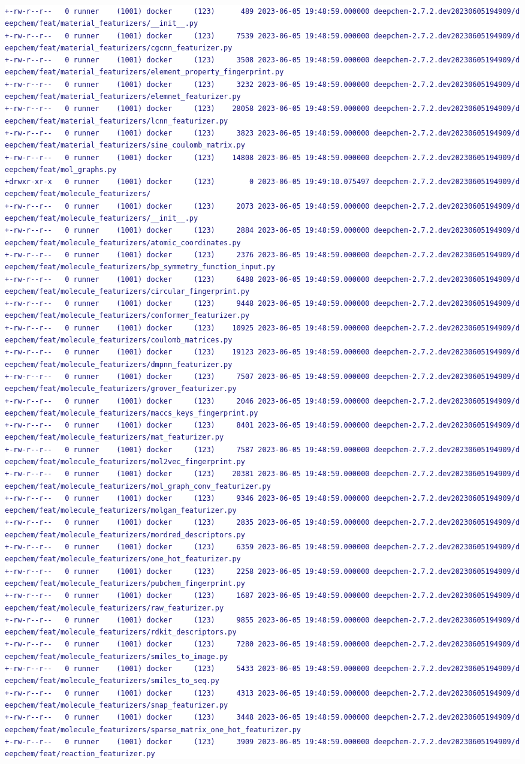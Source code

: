 ```diff
+-rw-r--r--   0 runner    (1001) docker     (123)      489 2023-06-05 19:48:59.000000 deepchem-2.7.2.dev20230605194909/deepchem/feat/material_featurizers/__init__.py
+-rw-r--r--   0 runner    (1001) docker     (123)     7539 2023-06-05 19:48:59.000000 deepchem-2.7.2.dev20230605194909/deepchem/feat/material_featurizers/cgcnn_featurizer.py
+-rw-r--r--   0 runner    (1001) docker     (123)     3508 2023-06-05 19:48:59.000000 deepchem-2.7.2.dev20230605194909/deepchem/feat/material_featurizers/element_property_fingerprint.py
+-rw-r--r--   0 runner    (1001) docker     (123)     3232 2023-06-05 19:48:59.000000 deepchem-2.7.2.dev20230605194909/deepchem/feat/material_featurizers/elemnet_featurizer.py
+-rw-r--r--   0 runner    (1001) docker     (123)    28058 2023-06-05 19:48:59.000000 deepchem-2.7.2.dev20230605194909/deepchem/feat/material_featurizers/lcnn_featurizer.py
+-rw-r--r--   0 runner    (1001) docker     (123)     3823 2023-06-05 19:48:59.000000 deepchem-2.7.2.dev20230605194909/deepchem/feat/material_featurizers/sine_coulomb_matrix.py
+-rw-r--r--   0 runner    (1001) docker     (123)    14808 2023-06-05 19:48:59.000000 deepchem-2.7.2.dev20230605194909/deepchem/feat/mol_graphs.py
+drwxr-xr-x   0 runner    (1001) docker     (123)        0 2023-06-05 19:49:10.075497 deepchem-2.7.2.dev20230605194909/deepchem/feat/molecule_featurizers/
+-rw-r--r--   0 runner    (1001) docker     (123)     2073 2023-06-05 19:48:59.000000 deepchem-2.7.2.dev20230605194909/deepchem/feat/molecule_featurizers/__init__.py
+-rw-r--r--   0 runner    (1001) docker     (123)     2884 2023-06-05 19:48:59.000000 deepchem-2.7.2.dev20230605194909/deepchem/feat/molecule_featurizers/atomic_coordinates.py
+-rw-r--r--   0 runner    (1001) docker     (123)     2376 2023-06-05 19:48:59.000000 deepchem-2.7.2.dev20230605194909/deepchem/feat/molecule_featurizers/bp_symmetry_function_input.py
+-rw-r--r--   0 runner    (1001) docker     (123)     6488 2023-06-05 19:48:59.000000 deepchem-2.7.2.dev20230605194909/deepchem/feat/molecule_featurizers/circular_fingerprint.py
+-rw-r--r--   0 runner    (1001) docker     (123)     9448 2023-06-05 19:48:59.000000 deepchem-2.7.2.dev20230605194909/deepchem/feat/molecule_featurizers/conformer_featurizer.py
+-rw-r--r--   0 runner    (1001) docker     (123)    10925 2023-06-05 19:48:59.000000 deepchem-2.7.2.dev20230605194909/deepchem/feat/molecule_featurizers/coulomb_matrices.py
+-rw-r--r--   0 runner    (1001) docker     (123)    19123 2023-06-05 19:48:59.000000 deepchem-2.7.2.dev20230605194909/deepchem/feat/molecule_featurizers/dmpnn_featurizer.py
+-rw-r--r--   0 runner    (1001) docker     (123)     7507 2023-06-05 19:48:59.000000 deepchem-2.7.2.dev20230605194909/deepchem/feat/molecule_featurizers/grover_featurizer.py
+-rw-r--r--   0 runner    (1001) docker     (123)     2046 2023-06-05 19:48:59.000000 deepchem-2.7.2.dev20230605194909/deepchem/feat/molecule_featurizers/maccs_keys_fingerprint.py
+-rw-r--r--   0 runner    (1001) docker     (123)     8401 2023-06-05 19:48:59.000000 deepchem-2.7.2.dev20230605194909/deepchem/feat/molecule_featurizers/mat_featurizer.py
+-rw-r--r--   0 runner    (1001) docker     (123)     7587 2023-06-05 19:48:59.000000 deepchem-2.7.2.dev20230605194909/deepchem/feat/molecule_featurizers/mol2vec_fingerprint.py
+-rw-r--r--   0 runner    (1001) docker     (123)    20381 2023-06-05 19:48:59.000000 deepchem-2.7.2.dev20230605194909/deepchem/feat/molecule_featurizers/mol_graph_conv_featurizer.py
+-rw-r--r--   0 runner    (1001) docker     (123)     9346 2023-06-05 19:48:59.000000 deepchem-2.7.2.dev20230605194909/deepchem/feat/molecule_featurizers/molgan_featurizer.py
+-rw-r--r--   0 runner    (1001) docker     (123)     2835 2023-06-05 19:48:59.000000 deepchem-2.7.2.dev20230605194909/deepchem/feat/molecule_featurizers/mordred_descriptors.py
+-rw-r--r--   0 runner    (1001) docker     (123)     6359 2023-06-05 19:48:59.000000 deepchem-2.7.2.dev20230605194909/deepchem/feat/molecule_featurizers/one_hot_featurizer.py
+-rw-r--r--   0 runner    (1001) docker     (123)     2258 2023-06-05 19:48:59.000000 deepchem-2.7.2.dev20230605194909/deepchem/feat/molecule_featurizers/pubchem_fingerprint.py
+-rw-r--r--   0 runner    (1001) docker     (123)     1687 2023-06-05 19:48:59.000000 deepchem-2.7.2.dev20230605194909/deepchem/feat/molecule_featurizers/raw_featurizer.py
+-rw-r--r--   0 runner    (1001) docker     (123)     9855 2023-06-05 19:48:59.000000 deepchem-2.7.2.dev20230605194909/deepchem/feat/molecule_featurizers/rdkit_descriptors.py
+-rw-r--r--   0 runner    (1001) docker     (123)     7280 2023-06-05 19:48:59.000000 deepchem-2.7.2.dev20230605194909/deepchem/feat/molecule_featurizers/smiles_to_image.py
+-rw-r--r--   0 runner    (1001) docker     (123)     5433 2023-06-05 19:48:59.000000 deepchem-2.7.2.dev20230605194909/deepchem/feat/molecule_featurizers/smiles_to_seq.py
+-rw-r--r--   0 runner    (1001) docker     (123)     4313 2023-06-05 19:48:59.000000 deepchem-2.7.2.dev20230605194909/deepchem/feat/molecule_featurizers/snap_featurizer.py
+-rw-r--r--   0 runner    (1001) docker     (123)     3448 2023-06-05 19:48:59.000000 deepchem-2.7.2.dev20230605194909/deepchem/feat/molecule_featurizers/sparse_matrix_one_hot_featurizer.py
+-rw-r--r--   0 runner    (1001) docker     (123)     3909 2023-06-05 19:48:59.000000 deepchem-2.7.2.dev20230605194909/deepchem/feat/reaction_featurizer.py
```